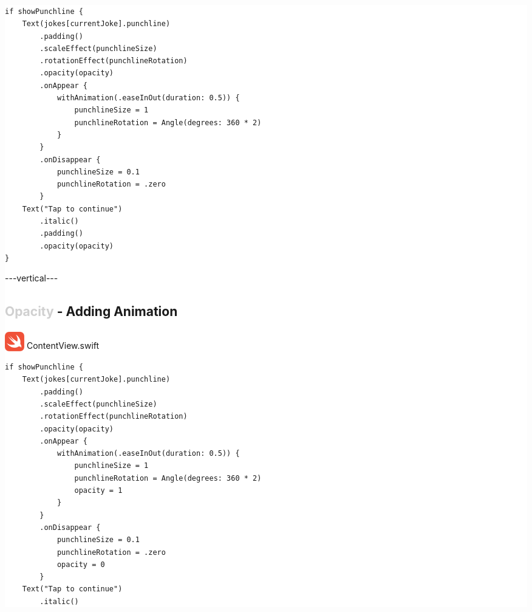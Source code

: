 ```swift[6,20]
if showPunchline {
    Text(jokes[currentJoke].punchline)
        .padding()
        .scaleEffect(punchlineSize)
        .rotationEffect(punchlineRotation)
        .opacity(opacity)
        .onAppear {
            withAnimation(.easeInOut(duration: 0.5)) {
                punchlineSize = 1
                punchlineRotation = Angle(degrees: 360 * 2)
            }
        }
        .onDisappear {
            punchlineSize = 0.1
            punchlineRotation = .zero
        }
    Text("Tap to continue")
        .italic()
        .padding()
        .opacity(opacity)
}

```

---vertical---

<h2>
<span style="opacity:0.2;">Opacity</span>
<span> - Adding Animation</span>
</h2>

<p> <img src="/assets/swift-logo.svg" style="margin-bottom: -4px" height="32px"> ContentView.swift</p>

```swift[11,17]
if showPunchline {
    Text(jokes[currentJoke].punchline)
        .padding()
        .scaleEffect(punchlineSize)
        .rotationEffect(punchlineRotation)
        .opacity(opacity)
        .onAppear {
            withAnimation(.easeInOut(duration: 0.5)) {
                punchlineSize = 1
                punchlineRotation = Angle(degrees: 360 * 2)
                opacity = 1
            }
        }
        .onDisappear {
            punchlineSize = 0.1
            punchlineRotation = .zero
            opacity = 0
        }
    Text("Tap to continue")
        .italic()
```